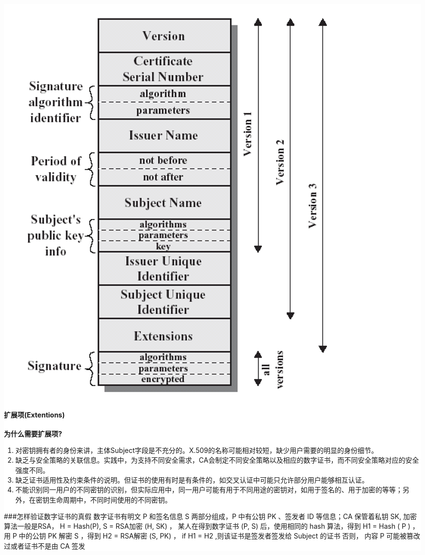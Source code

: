 ![](1.png)

#### 扩展项(Extentions)
**为什么需要扩展项?**
1) 对密钥拥有者的身份来讲，主体Subject字段是不充分的。X.509的名称可能相对较短，缺少用户需要的明显的身份细节。
2) 缺乏与安全策略的关联信息。实践中，为支持不同安全需求，CA会制定不同安全策略以及相应的数字证书，而不同安全策略对应的安全强度不同。
3) 缺乏证书适用性及约束条件的说明。但证书的使用有时是有条件的，如交叉认证中可能只允许部分用户能够相互认证。
4) 不能识别同一用户的不同密钥的识别，但实际应用中，同一用户可能有用于不同用途的密钥对，如用于签名的、用于加密的等等；另外，在密钥生命周期中，不同时间使用的不同密钥。

###怎样验证数字证书的真假
数字证书有明文 P 和签名信息 S 两部分组成，P 中有公钥 PK 、签发者 ID 等信息；CA 保管着私钥 SK, 加密算法一般是RSA，
H = Hash(P), S = RSA加密 (H, SK) ，
某人在得到数字证书 (P, S) 后，使用相同的 hash 算法，得到 H1 = Hash ( P ) ，
用 P 中的公钥 PK 解密 S ，得到 H2 = RSA解密 (S, PK) ，
if H1 = H2 ,则该证书是签发者签发给 Subject 的证书
否则， 内容 P 可能被篡改过或者证书不是由 CA 签发
